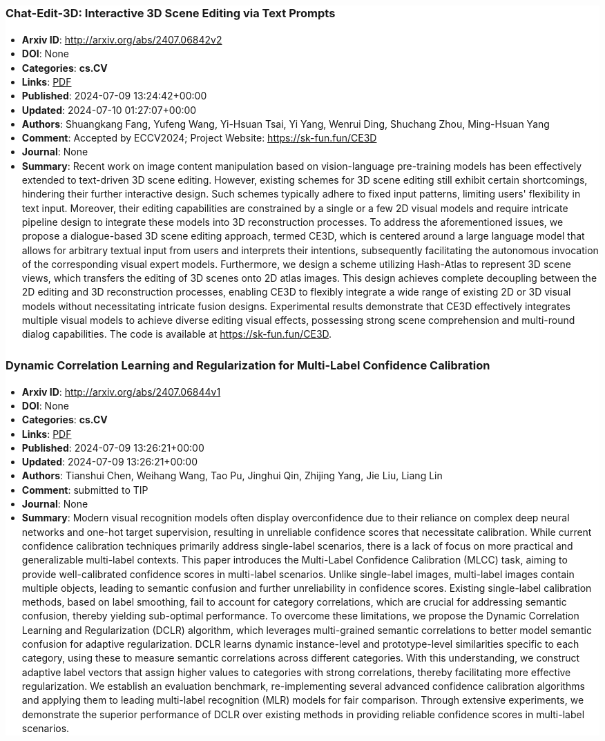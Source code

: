 

### Chat-Edit-3D: Interactive 3D Scene Editing via Text Prompts
- **Arxiv ID**: http://arxiv.org/abs/2407.06842v2
- **DOI**: None
- **Categories**: **cs.CV**
- **Links**: [PDF](http://arxiv.org/pdf/2407.06842v2)
- **Published**: 2024-07-09 13:24:42+00:00
- **Updated**: 2024-07-10 01:27:07+00:00
- **Authors**: Shuangkang Fang, Yufeng Wang, Yi-Hsuan Tsai, Yi Yang, Wenrui Ding, Shuchang Zhou, Ming-Hsuan Yang
- **Comment**: Accepted by ECCV2024; Project Website: https://sk-fun.fun/CE3D
- **Journal**: None
- **Summary**: Recent work on image content manipulation based on vision-language pre-training models has been effectively extended to text-driven 3D scene editing. However, existing schemes for 3D scene editing still exhibit certain shortcomings, hindering their further interactive design. Such schemes typically adhere to fixed input patterns, limiting users' flexibility in text input. Moreover, their editing capabilities are constrained by a single or a few 2D visual models and require intricate pipeline design to integrate these models into 3D reconstruction processes. To address the aforementioned issues, we propose a dialogue-based 3D scene editing approach, termed CE3D, which is centered around a large language model that allows for arbitrary textual input from users and interprets their intentions, subsequently facilitating the autonomous invocation of the corresponding visual expert models. Furthermore, we design a scheme utilizing Hash-Atlas to represent 3D scene views, which transfers the editing of 3D scenes onto 2D atlas images. This design achieves complete decoupling between the 2D editing and 3D reconstruction processes, enabling CE3D to flexibly integrate a wide range of existing 2D or 3D visual models without necessitating intricate fusion designs. Experimental results demonstrate that CE3D effectively integrates multiple visual models to achieve diverse editing visual effects, possessing strong scene comprehension and multi-round dialog capabilities. The code is available at https://sk-fun.fun/CE3D.



### Dynamic Correlation Learning and Regularization for Multi-Label Confidence Calibration
- **Arxiv ID**: http://arxiv.org/abs/2407.06844v1
- **DOI**: None
- **Categories**: **cs.CV**
- **Links**: [PDF](http://arxiv.org/pdf/2407.06844v1)
- **Published**: 2024-07-09 13:26:21+00:00
- **Updated**: 2024-07-09 13:26:21+00:00
- **Authors**: Tianshui Chen, Weihang Wang, Tao Pu, Jinghui Qin, Zhijing Yang, Jie Liu, Liang Lin
- **Comment**: submitted to TIP
- **Journal**: None
- **Summary**: Modern visual recognition models often display overconfidence due to their reliance on complex deep neural networks and one-hot target supervision, resulting in unreliable confidence scores that necessitate calibration. While current confidence calibration techniques primarily address single-label scenarios, there is a lack of focus on more practical and generalizable multi-label contexts. This paper introduces the Multi-Label Confidence Calibration (MLCC) task, aiming to provide well-calibrated confidence scores in multi-label scenarios. Unlike single-label images, multi-label images contain multiple objects, leading to semantic confusion and further unreliability in confidence scores. Existing single-label calibration methods, based on label smoothing, fail to account for category correlations, which are crucial for addressing semantic confusion, thereby yielding sub-optimal performance. To overcome these limitations, we propose the Dynamic Correlation Learning and Regularization (DCLR) algorithm, which leverages multi-grained semantic correlations to better model semantic confusion for adaptive regularization. DCLR learns dynamic instance-level and prototype-level similarities specific to each category, using these to measure semantic correlations across different categories. With this understanding, we construct adaptive label vectors that assign higher values to categories with strong correlations, thereby facilitating more effective regularization. We establish an evaluation benchmark, re-implementing several advanced confidence calibration algorithms and applying them to leading multi-label recognition (MLR) models for fair comparison. Through extensive experiments, we demonstrate the superior performance of DCLR over existing methods in providing reliable confidence scores in multi-label scenarios.
